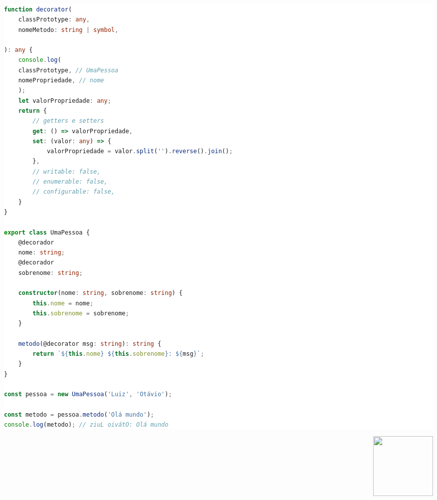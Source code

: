 ```ts
function decorator(
	classPrototype: any,
	nomeMetodo: string | symbol,

): any {
	console.log(
	classPrototype, // UmaPessoa
	nomePropriedade, // nome
	);
	let valorPropriedade: any;
	return {
		// getters e setters
		get: () => valorPropriedade,
		set: (valor: any) => {
			valorPropriedade = valor.split('').reverse().join();
		},
		// writable: false,
		// enumerable: false,
		// configurable: false,
	}
}

export class UmaPessoa {
	@decorador
	nome: string;
	@decorador
	sobrenome: string;
	
	constructor(nome: string, sobrenome: string) {
		this.nome = nome;
		this.sobrenome = sobrenome;
	}
	
	metodo(@decorator msg: string): string {
		return `${this.nome} ${this.sobrenome}: ${msg}`;
	}
}

const pessoa = new UmaPessoa('Luiz', 'Otávio');

const metodo = pessoa.metodo('Olá mundo');
console.log(metodo); // ziuL oivátO: Olá mundo

```


<img align="right" width="120" height="120" src="https://media.giphy.com/media/6Fy1SaMmEBNTEjN8CB/giphy.gif">    






